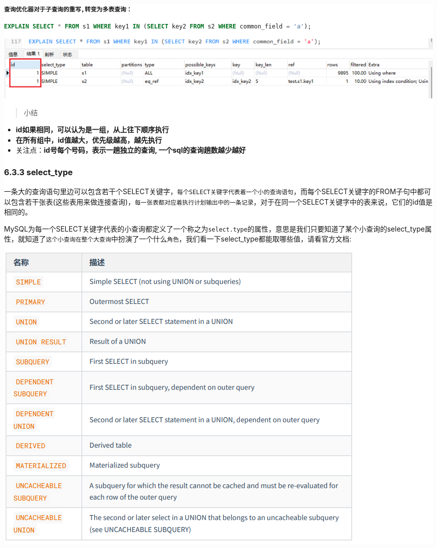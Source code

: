 

**`查询优化器对于子查询的重写,转变为多表查询：`**

```sql
EXPLAIN SELECT * FROM s1 WHERE key1 IN (SELECT key2 FROM s2 WHERE common_field = 'a');
```

![image-20221022174931212](img.assets\image-20221022174931212.png)



> 小结

- **id如果相同，可以认为是一组，从上往下顺序执行**
- **在所有组中，id值越大，优先级越高，越先执行**
- 关注点：**id号每个号码，表示一趟独立的查询, 一个sql的查询趟数越少越好**



### 6.3.3 select_type

一条大的查询语句里边可以包含若干个SELECT关键字，`每个SELECT关键字代表着一个小的查询语句`，而每个SELECT关键字的FROM子句中都可以包含若干张表(这些表用来做连接查询)，`每一张表都对应着执行计划输出中的一条记录`，对于在同一个SELECT关键字中的表来说，它们的id值是相同的。

MySQL为每一个SELECT关键字代表的小查询都定义了一个称之为`select.type`的属性，意思是我们只要知道了某个小查询的select_type属性，就知道了`这个小查询在整个大查询`中扮演了一个什么`角色`，我们看一下select_type都能取哪些值，请看官方文档:

![image-20220629171442624](img.assets\image-20220629171442624.png)

